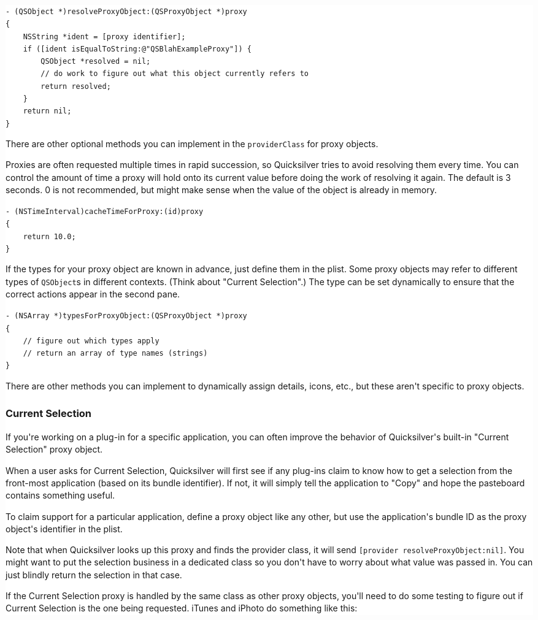     - (QSObject *)resolveProxyObject:(QSProxyObject *)proxy
    {
        NSString *ident = [proxy identifier];
        if ([ident isEqualToString:@"QSBlahExampleProxy"]) {
            QSObject *resolved = nil;
            // do work to figure out what this object currently refers to
            return resolved;
        }
        return nil;
    }

There are other optional methods you can implement in the `providerClass` for proxy objects.

Proxies are often requested multiple times in rapid succession, so Quicksilver tries to avoid resolving them every time. You can control the amount of time a proxy will hold onto its current value before doing the work of resolving it again. The default is 3 seconds. 0 is not recommended, but might make sense when the value of the object is already in memory.

    - (NSTimeInterval)cacheTimeForProxy:(id)proxy
    {
        return 10.0;
    }

If the types for your proxy object are known in advance, just define them in the plist. Some proxy objects may refer to different types of `QSObject`s in different contexts. (Think about "Current Selection".) The type can be set dynamically to ensure that the correct actions appear in the second pane.

    - (NSArray *)typesForProxyObject:(QSProxyObject *)proxy
    {
        // figure out which types apply
        // return an array of type names (strings)
    }

There are other methods you can implement to dynamically assign details, icons, etc., but these aren't specific to proxy objects.

### Current Selection ###

If you're working on a plug-in for a specific application, you can often improve the behavior of Quicksilver's built-in "Current Selection" proxy object.

When a user asks for Current Selection, Quicksilver will first see if any plug-ins claim to know how to get a selection from the front-most application (based on its bundle identifier). If not, it will simply tell the application to "Copy" and hope the pasteboard contains something useful.

To claim support for a particular application, define a proxy object like any other, but use the application's bundle ID as the proxy object's identifier in the plist.

Note that when Quicksilver looks up this proxy and finds the provider class, it will send `[provider resolveProxyObject:nil]`. You might want to put the selection business in a dedicated class so you don't have to worry about what value was passed in. You can just blindly return the selection in that case.

If the Current Selection proxy is handled by the same class as other proxy objects, you'll need to do some testing to figure out if Current Selection is the one being requested. iTunes and iPhoto do something like this:


[ghref]: https://github.com/quicksilver/PluginDevelopmentReference
[qssource]: https://github.com/quicksilver/Quicksilver
[pymd]: http://packages.python.org/Markdown/
[mdex]: http://packages.python.org/Markdown/extensions/extra.html
[sbdoc]: http://developer.apple.com/library/mac/#documentation/Cocoa/Conceptual/ScriptingBridgeConcepts/Introduction/Introduction.html